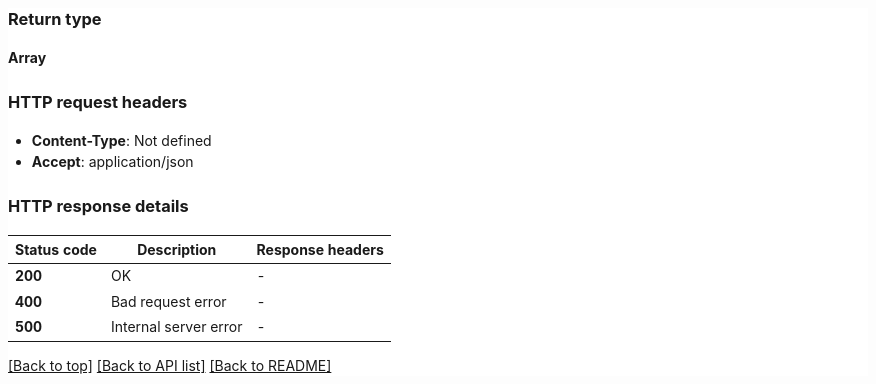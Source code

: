 
### Return type

**Array<GithubComSugerioMarketplaceServiceRdsDbLibIdentityApiClient>**

### HTTP request headers

 - **Content-Type**: Not defined
 - **Accept**: application/json


### HTTP response details
| Status code | Description | Response headers |
|-------------|-------------|------------------|
**200** | OK |  -  |
**400** | Bad request error |  -  |
**500** | Internal server error |  -  |

[[Back to top]](#) [[Back to API list]](../README.md#documentation-for-api-endpoints) [[Back to README]](../README.md)


